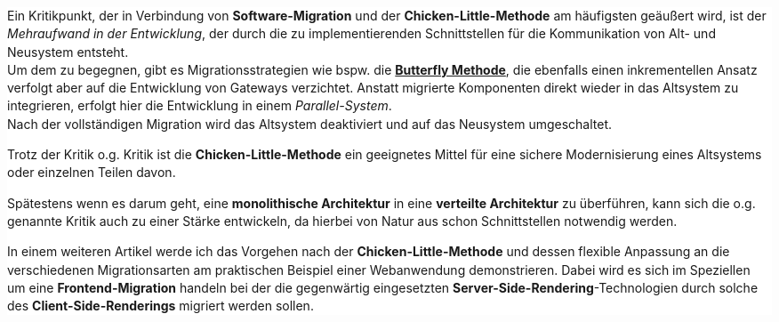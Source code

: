 Ein Kritikpunkt, der in Verbindung von **Software-Migration** und der **Chicken-Little-Methode** am häufigsten geäußert wird, ist der *Mehraufwand in der Entwicklung*, der durch die zu implementierenden Schnittstellen für die Kommunikation von Alt- und Neusystem entsteht.  
Um dem zu begegnen, gibt es Migrationsstrategien wie bspw. die [**Butterfly Methode**](https://ieeexplore.ieee.org/document/622311), die ebenfalls einen inkrementellen Ansatz verfolgt aber auf die Entwicklung von Gateways verzichtet.
Anstatt migrierte Komponenten direkt wieder in das Altsystem zu integrieren, erfolgt hier die Entwicklung in einem *Parallel-System*.  
Nach der vollständigen Migration wird das Altsystem deaktiviert und auf das Neusystem umgeschaltet.

Trotz der Kritik o.g. Kritik ist die **Chicken-Little-Methode** ein geeignetes Mittel für eine sichere Modernisierung eines Altsystems oder einzelnen Teilen davon. 

Spätestens wenn es darum geht, eine **monolithische Architektur** in eine **verteilte Architektur** zu überführen, kann sich die o.g. genannte Kritik auch zu einer Stärke entwickeln, da hierbei von Natur aus schon Schnittstellen notwendig werden. 

In einem weiteren Artikel werde ich das Vorgehen nach der **Chicken-Little-Methode** und dessen flexible Anpassung an die verschiedenen Migrationsarten am praktischen Beispiel einer Webanwendung demonstrieren. 
Dabei wird es sich im Speziellen um eine **Frontend-Migration** handeln bei der die gegenwärtig eingesetzten **Server-Side-Rendering**-Technologien durch solche des **Client-Side-Renderings** migriert werden sollen.

